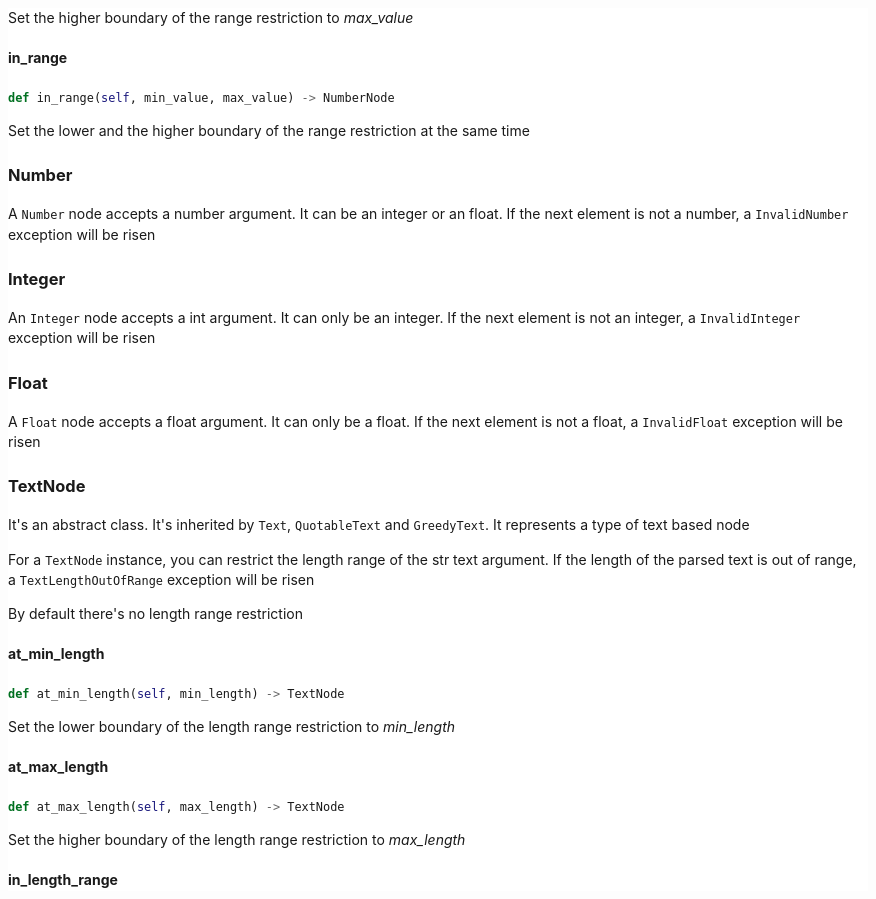 Set the higher boundary of the range restriction to *max_value*

#### in_range

``` python
def in_range(self, min_value, max_value) -> NumberNode
```

Set the lower and the higher boundary of the range restriction at the
same time

### Number

A `Number` node accepts a number argument. It can be an integer or an
float. If the next element is not a number, a `InvalidNumber` exception
will be risen

### Integer

An `Integer` node accepts a int argument. It can only be an integer. If
the next element is not an integer, a `InvalidInteger` exception will be
risen

### Float

A `Float` node accepts a float argument. It can only be a float. If the
next element is not a float, a `InvalidFloat` exception will be risen

### TextNode

It\'s an abstract class. It\'s inherited by `Text`, `QuotableText` and
`GreedyText`. It represents a type of text based node

For a `TextNode` instance, you can restrict the length range of the str
text argument. If the length of the parsed text is out of range, a
`TextLengthOutOfRange` exception will be risen

By default there\'s no length range restriction

#### at_min_length

``` python
def at_min_length(self, min_length) -> TextNode
```

Set the lower boundary of the length range restriction to *min_length*

#### at_max_length

``` python
def at_max_length(self, max_length) -> TextNode
```

Set the higher boundary of the length range restriction to *max_length*

#### in_length_range
